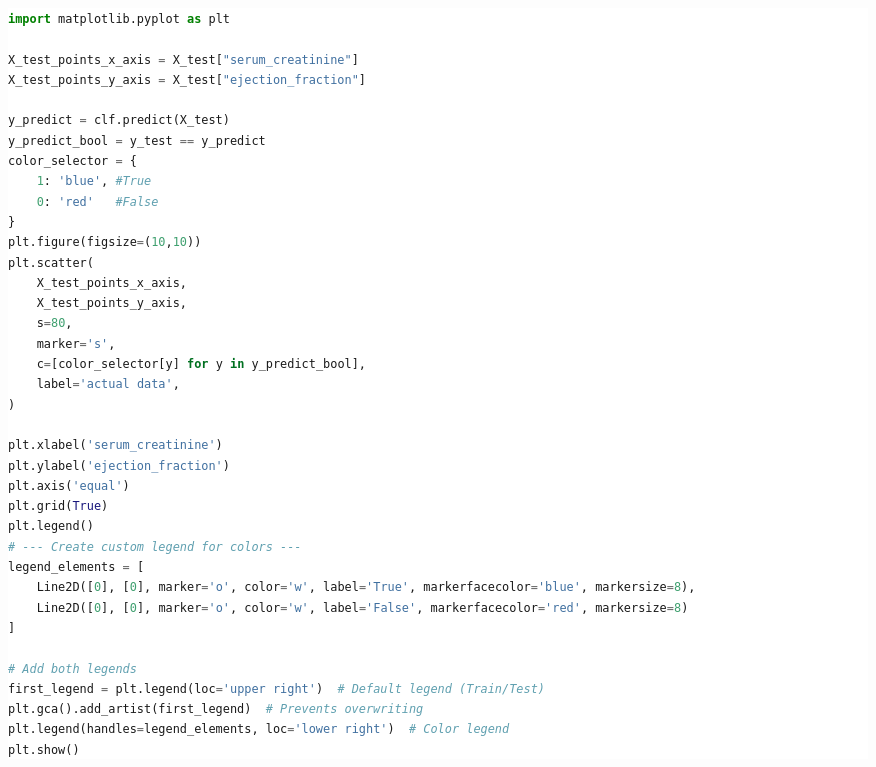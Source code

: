 
```python
import matplotlib.pyplot as plt

X_test_points_x_axis = X_test["serum_creatinine"] 
X_test_points_y_axis = X_test["ejection_fraction"]

y_predict = clf.predict(X_test)
y_predict_bool = y_test == y_predict
color_selector = {
    1: 'blue', #True
    0: 'red'   #False
}
plt.figure(figsize=(10,10))
plt.scatter(
    X_test_points_x_axis,
    X_test_points_y_axis,
    s=80,
    marker='s',
    c=[color_selector[y] for y in y_predict_bool],
    label='actual data',
)

plt.xlabel('serum_creatinine')
plt.ylabel('ejection_fraction')
plt.axis('equal')
plt.grid(True)
plt.legend()
# --- Create custom legend for colors ---
legend_elements = [
    Line2D([0], [0], marker='o', color='w', label='True', markerfacecolor='blue', markersize=8),
    Line2D([0], [0], marker='o', color='w', label='False', markerfacecolor='red', markersize=8)
]

# Add both legends
first_legend = plt.legend(loc='upper right')  # Default legend (Train/Test)
plt.gca().add_artist(first_legend)  # Prevents overwriting
plt.legend(handles=legend_elements, loc='lower right')  # Color legend
plt.show()            
```


    